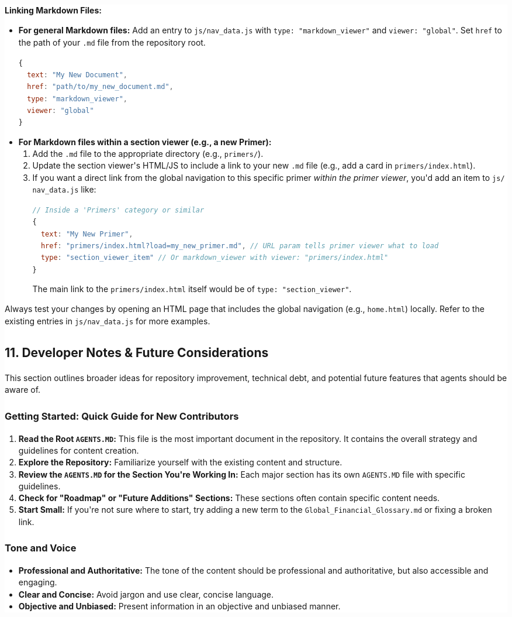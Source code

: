 **Linking Markdown Files:**

*   **For general Markdown files:** Add an entry to `js/nav_data.js` with `type: "markdown_viewer"` and `viewer: "global"`. Set `href` to the path of your `.md` file from the repository root.
    ```javascript
    {
      text: "My New Document",
      href: "path/to/my_new_document.md",
      type: "markdown_viewer",
      viewer: "global"
    }
    ```
*   **For Markdown files within a section viewer (e.g., a new Primer):**
    1.  Add the `.md` file to the appropriate directory (e.g., `primers/`).
    2.  Update the section viewer's HTML/JS to include a link to your new `.md` file (e.g., add a card in `primers/index.html`).
    3.  If you want a direct link from the global navigation to this specific primer *within the primer viewer*, you'd add an item to `js/nav_data.js` like:
        ```javascript
        // Inside a 'Primers' category or similar
        {
          text: "My New Primer",
          href: "primers/index.html?load=my_new_primer.md", // URL param tells primer viewer what to load
          type: "section_viewer_item" // Or markdown_viewer with viewer: "primers/index.html"
        }
        ```
        The main link to the `primers/index.html` itself would be of `type: "section_viewer"`.

Always test your changes by opening an HTML page that includes the global navigation (e.g., `home.html`) locally.
Refer to the existing entries in `js/nav_data.js` for more examples.

## 11. Developer Notes & Future Considerations

This section outlines broader ideas for repository improvement, technical debt, and potential future features that agents should be aware of.

### Getting Started: Quick Guide for New Contributors

1.  **Read the Root `AGENTS.MD`:** This file is the most important document in the repository. It contains the overall strategy and guidelines for content creation.
2.  **Explore the Repository:** Familiarize yourself with the existing content and structure.
3.  **Review the `AGENTS.MD` for the Section You're Working In:** Each major section has its own `AGENTS.MD` file with specific guidelines.
4.  **Check for "Roadmap" or "Future Additions" Sections:** These sections often contain specific content needs.
5.  **Start Small:** If you're not sure where to start, try adding a new term to the `Global_Financial_Glossary.md` or fixing a broken link.

### Tone and Voice

*   **Professional and Authoritative:** The tone of the content should be professional and authoritative, but also accessible and engaging.
*   **Clear and Concise:** Avoid jargon and use clear, concise language.
*   **Objective and Unbiased:** Present information in an objective and unbiased manner.
